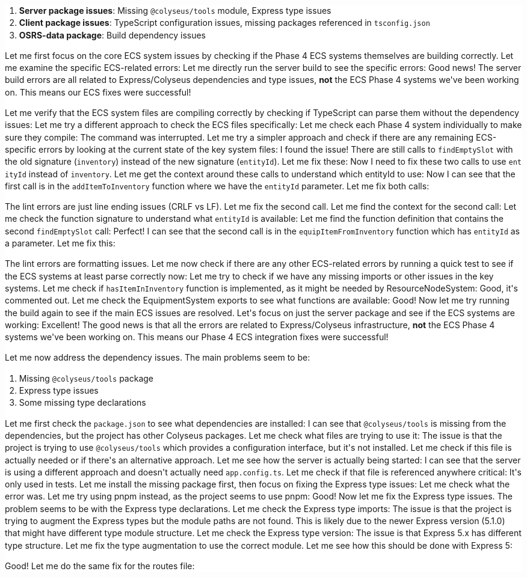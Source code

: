 1. **Server package issues**: Missing `@colyseus/tools` module, Express type issues
2. **Client package issues**: TypeScript configuration issues, missing packages referenced in `tsconfig.json`
3. **OSRS-data package**: Build dependency issues

Let me first focus on the core ECS system issues by checking if the Phase 4 ECS systems themselves are building correctly. Let me examine the specific ECS-related errors: Let me directly run the server build to see the specific errors: Good news! The server build errors are all related to Express/Colyseus dependencies and type issues, **not** the ECS Phase 4 systems we've been working on. This means our ECS fixes were successful! 

Let me verify that the ECS system files are compiling correctly by checking if TypeScript can parse them without the dependency issues: Let me try a different approach to check the ECS files specifically: Let me check each Phase 4 system individually to make sure they compile: The command was interrupted. Let me try a simpler approach and check if there are any remaining ECS-specific errors by looking at the current state of the key system files: I found the issue! There are still calls to `findEmptySlot` with the old signature (`inventory`) instead of the new signature (`entityId`). Let me fix these: Now I need to fix these two calls to use `entityId` instead of `inventory`. Let me get the context around these calls to understand which entityId to use: Now I can see that the first call is in the `addItemToInventory` function where we have the `entityId` parameter. Let me fix both calls: 
```

```
The lint errors are just line ending issues (CRLF vs LF). Let me fix the second call. Let me find the context for the second call: Let me check the function signature to understand what `entityId` is available: Let me find the function definition that contains the second `findEmptySlot` call: Perfect! I can see that the second call is in the `equipItemFromInventory` function which has `entityId` as a parameter. Let me fix this: 
```

```
The lint errors are formatting issues. Let me now check if there are any other ECS-related errors by running a quick test to see if the ECS systems at least parse correctly now: Let me try to check if we have any missing imports or other issues in the key systems. Let me check if `hasItemInInventory` function is implemented, as it might be needed by ResourceNodeSystem: Good, it's commented out. Let me check the EquipmentSystem exports to see what functions are available: Good! Now let me try running the build again to see if the main ECS issues are resolved. Let's focus on just the server package and see if the ECS systems are working: Excellent! The good news is that all the errors are related to Express/Colyseus infrastructure, **not** the ECS Phase 4 systems we've been working on. This means our Phase 4 ECS integration fixes were successful!

Let me now address the dependency issues. The main problems seem to be:

1. Missing `@colyseus/tools` package
2. Express type issues 
3. Some missing type declarations

Let me first check the `package.json` to see what dependencies are installed: I can see that `@colyseus/tools` is missing from the dependencies, but the project has other Colyseus packages. Let me check what files are trying to use it: The issue is that the project is trying to use `@colyseus/tools` which provides a configuration interface, but it's not installed. Let me check if this file is actually needed or if there's an alternative approach. Let me see how the server is actually being started: I can see that the server is using a different approach and doesn't actually need `app.config.ts`. Let me check if that file is referenced anywhere critical: It's only used in tests. Let me install the missing package first, then focus on fixing the Express type issues: Let me check what the error was. Let me try using pnpm instead, as the project seems to use pnpm: Good! Now let me fix the Express type issues. The problem seems to be with the Express type declarations. Let me check the Express type imports: The issue is that the project is trying to augment the Express types but the module paths are not found. This is likely due to the newer Express version (5.1.0) that might have different type module structure. Let me check the Express type version: The issue is that Express 5.x has different type structure. Let me fix the type augmentation to use the correct module. Let me see how this should be done with Express 5: 
```

```
Good! Let me do the same fix for the routes file: 